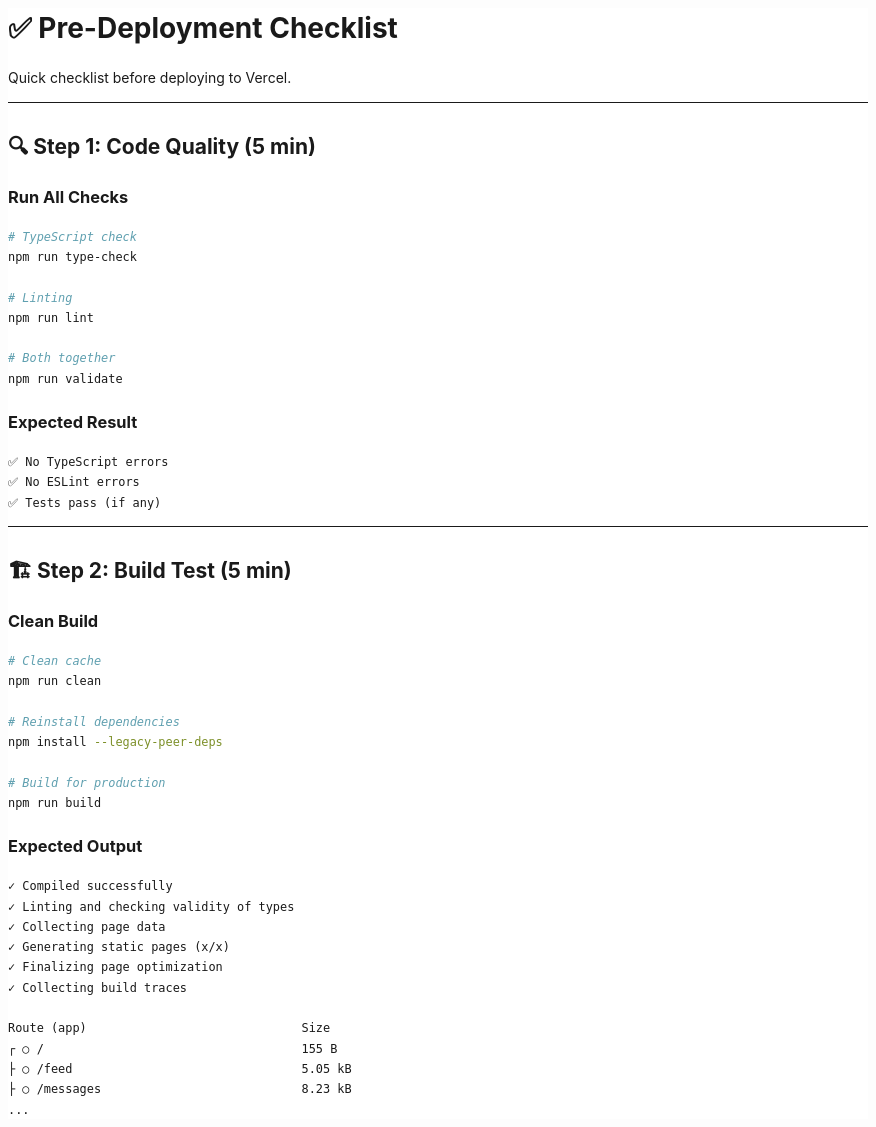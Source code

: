 # ✅ Pre-Deployment Checklist

Quick checklist before deploying to Vercel.

---

## 🔍 Step 1: Code Quality (5 min)

### Run All Checks
```bash
# TypeScript check
npm run type-check

# Linting
npm run lint

# Both together
npm run validate
```

### Expected Result
```
✅ No TypeScript errors
✅ No ESLint errors
✅ Tests pass (if any)
```

---

## 🏗️ Step 2: Build Test (5 min)

### Clean Build
```bash
# Clean cache
npm run clean

# Reinstall dependencies
npm install --legacy-peer-deps

# Build for production
npm run build
```

### Expected Output
```
✓ Compiled successfully
✓ Linting and checking validity of types
✓ Collecting page data
✓ Generating static pages (x/x)
✓ Finalizing page optimization
✓ Collecting build traces

Route (app)                              Size
┌ ○ /                                    155 B
├ ○ /feed                                5.05 kB
├ ○ /messages                            8.23 kB
...
```
